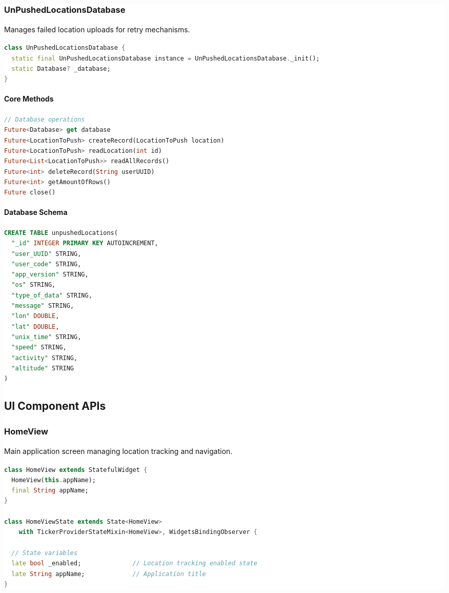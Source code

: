 ### UnPushedLocationsDatabase

Manages failed location uploads for retry mechanisms.

```dart
class UnPushedLocationsDatabase {
  static final UnPushedLocationsDatabase instance = UnPushedLocationsDatabase._init();
  static Database? _database;
}
```

#### Core Methods

```dart
// Database operations
Future<Database> get database
Future<LocationToPush> createRecord(LocationToPush location)
Future<LocationToPush> readLocation(int id)
Future<List<LocationToPush>> readAllRecords()
Future<int> deleteRecord(String userUUID)
Future<int> getAmountOfRows()
Future close()
```

#### Database Schema

```sql
CREATE TABLE unpushedLocations(
  "_id" INTEGER PRIMARY KEY AUTOINCREMENT,
  "user_UUID" STRING,
  "user_code" STRING,
  "app_version" STRING,
  "os" STRING,
  "type_of_data" STRING,
  "message" STRING,
  "lon" DOUBLE,
  "lat" DOUBLE,
  "unix_time" STRING,
  "speed" STRING,
  "activity" STRING,
  "altitude" STRING
)
```

## UI Component APIs

### HomeView

Main application screen managing location tracking and navigation.

```dart
class HomeView extends StatefulWidget {
  HomeView(this.appName);
  final String appName;
}

class HomeViewState extends State<HomeView> 
    with TickerProviderStateMixin<HomeView>, WidgetsBindingObserver {
  
  // State variables
  late bool _enabled;              // Location tracking enabled state
  late String appName;             // Application title
}
```
